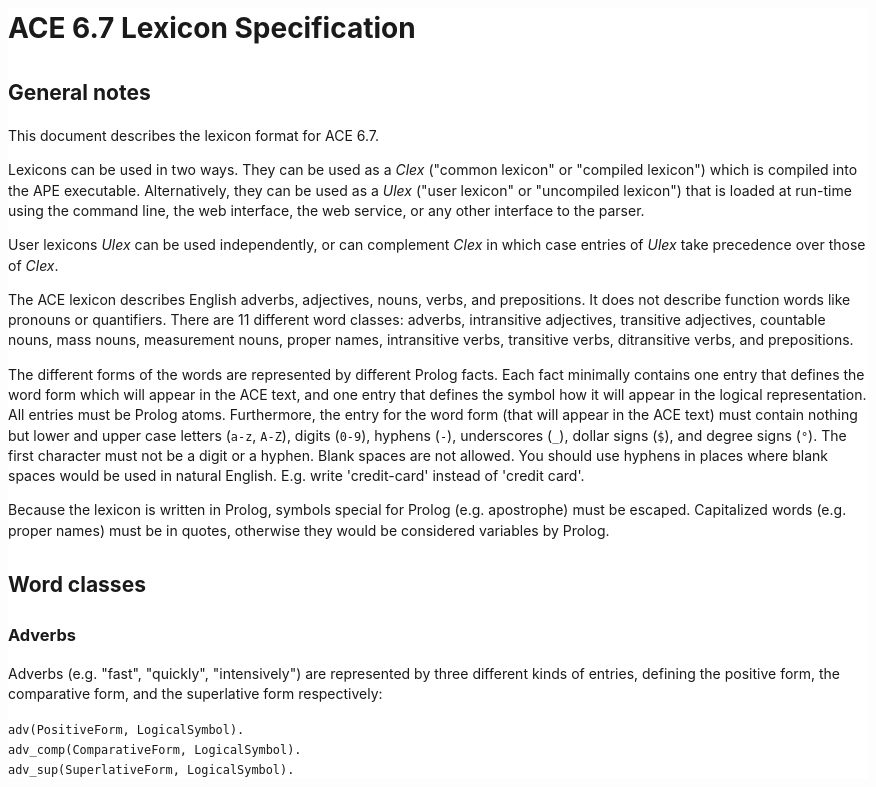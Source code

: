 # ACE 6.7 Lexicon Specification

## General notes

This document describes the lexicon format for ACE 6.7.

Lexicons can be used in two ways. They can be used as a _Clex_ ("common
lexicon" or "compiled lexicon") which is compiled into the APE executable.
Alternatively, they can be used as a _Ulex_ ("user lexicon" or "uncompiled
lexicon") that is loaded at run-time using the command line, the web
interface, the web service, or any other interface to the parser.

User lexicons _Ulex_ can be used independently, or can complement _Clex_ in
which case entries of _Ulex_ take precedence over those of _Clex_.

The ACE lexicon describes English adverbs, adjectives, nouns, verbs, and
prepositions. It does not describe function words like pronouns or
quantifiers. There are 11 different word classes: adverbs, intransitive
adjectives, transitive adjectives, countable nouns, mass nouns, measurement
nouns, proper names, intransitive verbs, transitive verbs, ditransitive verbs,
and prepositions.

The different forms of the words are represented by different Prolog facts.
Each fact minimally contains one entry that defines the word form which will
appear in the ACE text, and one entry that defines the symbol how it will
appear in the logical representation. All entries must be Prolog atoms.
Furthermore, the entry for the word form (that will appear in the ACE text)
must contain nothing but lower and upper case letters (`a-z`, `A-Z`), digits
(`0-9`), hyphens (`-`), underscores (`_`), dollar signs (`$`), and degree
signs (`°`). The first character must not be a digit or a hyphen. Blank
spaces are not allowed. You should use hyphens in places where blank spaces
would be used in natural English. E.g. write 'credit-card' instead of 'credit
card'.

Because the lexicon is written in Prolog, symbols special for Prolog (e.g.
apostrophe) must be escaped. Capitalized words (e.g. proper names) must be in
quotes, otherwise they would be considered variables by Prolog.

## Word classes

### Adverbs

Adverbs (e.g. "fast", "quickly", "intensively") are represented by three
different kinds of entries, defining the positive form, the comparative form,
and the superlative form respectively:



    adv(PositiveForm, LogicalSymbol).
    adv_comp(ComparativeForm, LogicalSymbol).
    adv_sup(SuperlativeForm, LogicalSymbol).

